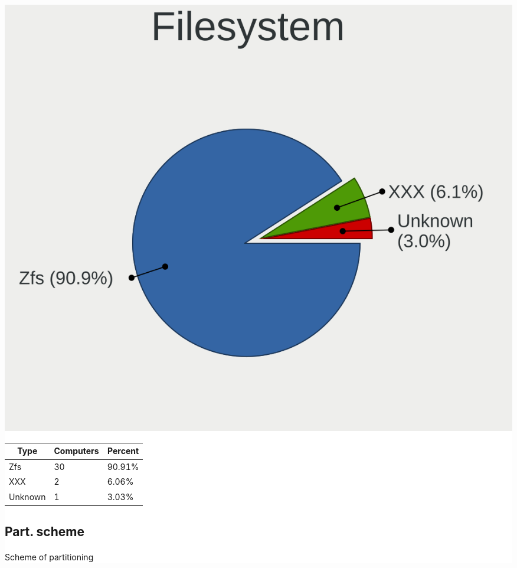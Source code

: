 ![Filesystem](./All/images/pie_chart_bsd/os_filesystem.svg)


| Type    | Computers | Percent |
|---------|-----------|---------|
| Zfs     | 30        | 90.91%  |
| XXX     | 2         | 6.06%   |
| Unknown | 1         | 3.03%   |

Part. scheme
------------

Scheme of partitioning

